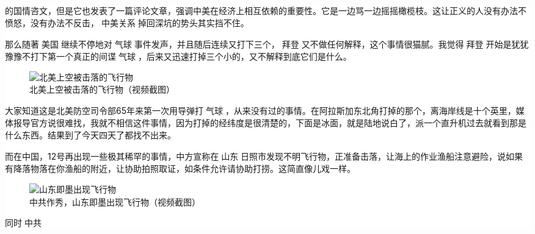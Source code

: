   的国情咨文，但是它也发表了一篇评论文章，强调中美在经济上相互依赖的重要性。它是一边骂一边摇摇橄榄枝。这让正义的人没有办法不愤怒，没有办法不反击，
  <ok href="/term/7514">
   中美关系
  </ok>
  掉回深坑的势头其实挡不住。
 </p>
 <p>
  那么随著
  <ok href="/term/1045">
   美国
  </ok>
  继续不停地对
  <ok href="/term/12797">
   气球
  </ok>
  事件发声，并且随后连续又打下三个，
  <ok href="/term/3365">
   拜登
  </ok>
  又不做任何解释，这个事情很猫腻。我觉得
  <ok href="/term/3365">
   拜登
  </ok>
  开始是犹犹豫豫不打下第一个真正的间谍
  <ok href="/term/12797">
   气球
  </ok>
  ，后来又迅速打掉三个小的，又不解释到底它们是什么。
 </p>
 <figure class="OImage__StyledFigure-sc-1lfley0-0 jWYblU">
  <img alt="北美上空被击落的飞行物" src="https://img.soundofhope.org/2023-02/1676496276593.jpg"/>
  <br/><figcaption>
   北美上空被击落的飞行物（视频截图）
  </figcaption>
 </figure>
 <p>
  大家知道这是北美防空司令部65年来第一次用导弹打
  <ok href="/term/12797">
   气球
  </ok>
  ，从来没有过的事情。在阿拉斯加东北角打掉的那个，离海岸线是十个英里，媒体报导官方说很难找，我就不相信这件事情，因为打掉的经纬度是很清楚的，下面是冰面，就是陆地说白了，派一个直升机过去就看到那是什么东西。结果到了今天四天了都找不出来。
 </p>
 <p>
  而在中国，12号再出现一些极其稀罕的事情，中方宣称在
  <ok href="/term/1278">
   山东
  </ok>
  日照市发现不明飞行物，正准备击落，让海上的作业渔船注意避险，说如果有降落物落在你渔船的附近，让协助拍照取证，如条件允许请协助打捞。这简直像儿戏一样。
 </p>
 <figure class="OImage__StyledFigure-sc-1lfley0-0 jWYblU">
  <img alt="山东即墨出现飞行物" src="https://img.soundofhope.org/2023-02/1676496340717.jpg"/>
  <br/><figcaption>
   中共作秀，山东即墨出现飞行物（视频截图）
  </figcaption>
 </figure>
 <p>
  同时
  <ok href="/term/1059">
   中共
  </ok>
  <ok href="/term/10404">